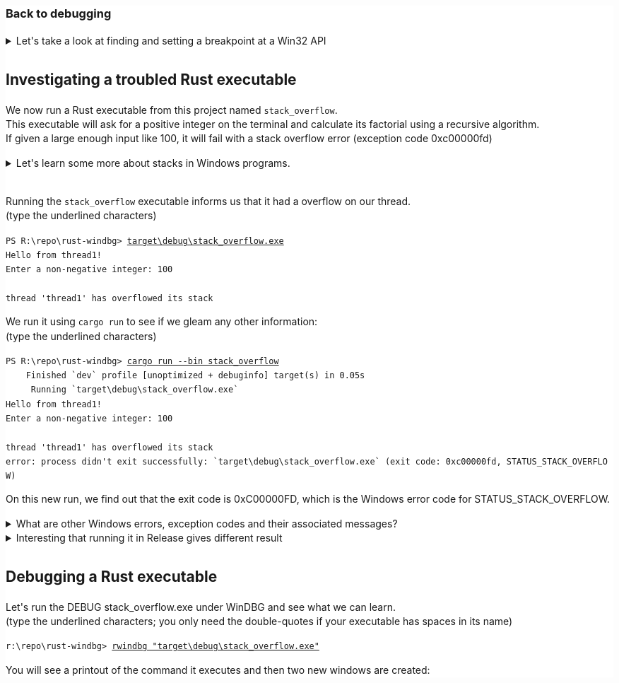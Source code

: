 ### Back to debugging

<details><summary>Let's take a look at finding and setting a breakpoint at a Win32 API</summary></details>

## Investigating a troubled Rust executable

We now run a Rust executable from this project named `stack_overflow`.  
This executable will ask for a positive integer on the terminal and calculate its factorial using a recursive algorithm.  
If given a large enough input like 100, it will fail with a stack overflow error (exception code 0xc00000fd)
<details><summary>Let's learn some more about stacks in Windows programs.</summary></details>
</br>

Running the `stack_overflow` executable informs us that it had a overflow on our thread.  
(type the underlined characters)

<pre><code>PS R:\repo\rust-windbg> <u>target\debug\stack_overflow.exe</u>
Hello from thread1!
Enter a non-negative integer: 100

thread 'thread1' has overflowed its stack
</code></pre>

We run it using `cargo run` to see if we gleam any other information:  
(type the underlined characters)

<pre><code>PS R:\repo\rust-windbg> <u>cargo run --bin stack_overflow</u>
    Finished `dev` profile [unoptimized + debuginfo] target(s) in 0.05s
     Running `target\debug\stack_overflow.exe`
Hello from thread1!
Enter a non-negative integer: 100

thread 'thread1' has overflowed its stack
error: process didn't exit successfully: `target\debug\stack_overflow.exe` (exit code: 0xc00000fd, STATUS_STACK_OVERFLOW)
</code></pre>
On this new run, we find out that the exit code is 0xC00000FD, which is the Windows error code for STATUS_STACK_OVERFLOW.

<details><summary>What are other Windows errors, exception codes and their associated messages?</summary></details>
<details><summary>Interesting that running it in Release gives different result</summary></details>

## Debugging a Rust executable

Let's run the DEBUG stack_overflow.exe under WinDBG and see what we can learn.  
(type the underlined characters; you only need the double-quotes if your executable has spaces in its name)
<pre><code>r:\repo\rust-windbg> <u>rwindbg "target\debug\stack_overflow.exe"</u>
</code></pre>

You will see a printout of the command it executes and then two new windows are created:
